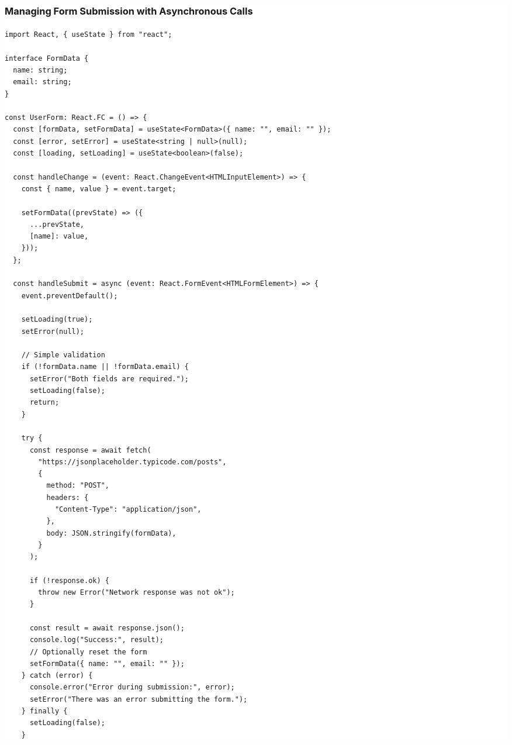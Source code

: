 ### Managing Form Submission with Asynchronous Calls

```tsx
import React, { useState } from "react";

interface FormData {
  name: string;
  email: string;
}

const UserForm: React.FC = () => {
  const [formData, setFormData] = useState<FormData>({ name: "", email: "" });
  const [error, setError] = useState<string | null>(null);
  const [loading, setLoading] = useState<boolean>(false);

  const handleChange = (event: React.ChangeEvent<HTMLInputElement>) => {
    const { name, value } = event.target;

    setFormData((prevState) => ({
      ...prevState,
      [name]: value,
    }));
  };

  const handleSubmit = async (event: React.FormEvent<HTMLFormElement>) => {
    event.preventDefault();

    setLoading(true);
    setError(null);

    // Simple validation
    if (!formData.name || !formData.email) {
      setError("Both fields are required.");
      setLoading(false);
      return;
    }

    try {
      const response = await fetch(
        "https://jsonplaceholder.typicode.com/posts",
        {
          method: "POST",
          headers: {
            "Content-Type": "application/json",
          },
          body: JSON.stringify(formData),
        }
      );

      if (!response.ok) {
        throw new Error("Network response was not ok");
      }

      const result = await response.json();
      console.log("Success:", result);
      // Optionally reset the form
      setFormData({ name: "", email: "" });
    } catch (error) {
      console.error("Error during submission:", error);
      setError("There was an error submitting the form.");
    } finally {
      setLoading(false);
    }
```